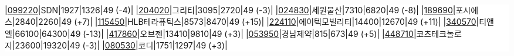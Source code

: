 |[099220](https://finance.daum.net/quotes/A099220)|SDN|1927|1326|49 (-4)|
|[204020](https://finance.daum.net/quotes/A204020)|그리티|3095|2720|49 (-3)|
|[024830](https://finance.daum.net/quotes/A024830)|세원물산|7310|6820|49 (-8)|
|[189690](https://finance.daum.net/quotes/A189690)|포시에스|2840|2260|49 (+7)|
|[115450](https://finance.daum.net/quotes/A115450)|HLB테라퓨틱스|8573|8470|49 (+15)|
|[224110](https://finance.daum.net/quotes/A224110)|에이텍모빌리티|14400|12670|49 (+11)|
|[340570](https://finance.daum.net/quotes/A340570)|티앤엘|66100|64300|49 (-13)|
|[417860](https://finance.daum.net/quotes/A417860)|오브젠|13410|9810|49 (+3)|
|[053950](https://finance.daum.net/quotes/A053950)|경남제약|815|673|49 (+5)|
|[448710](https://finance.daum.net/quotes/A448710)|코츠테크놀로지|23600|19320|49 (-3)|
|[080530](https://finance.daum.net/quotes/A080530)|코디|1751|1297|49 (+3)|
